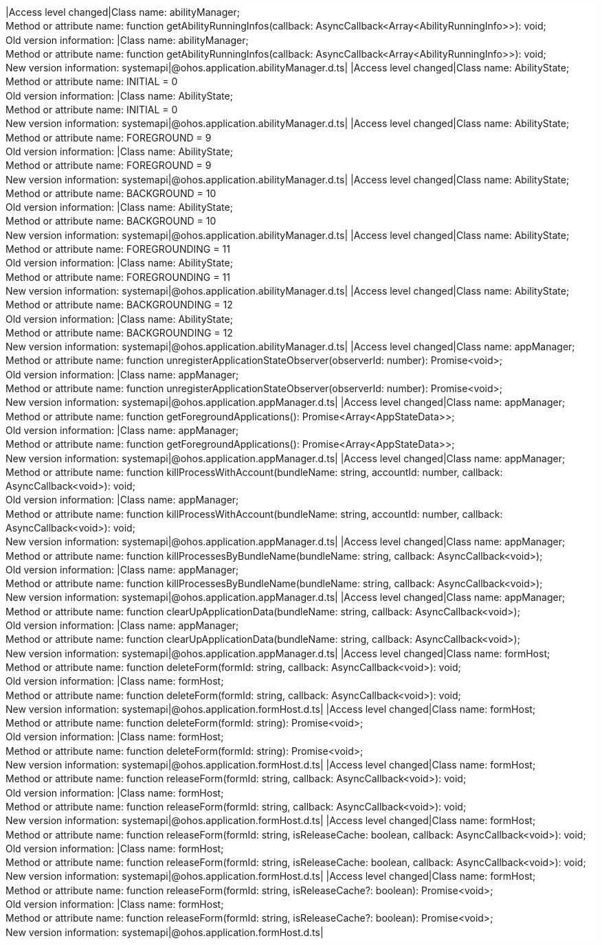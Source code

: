 |Access level changed|Class name: abilityManager;<br>Method or attribute name: function getAbilityRunningInfos(callback: AsyncCallback\<Array\<AbilityRunningInfo>>): void;<br>Old version information: |Class name: abilityManager;<br>Method or attribute name: function getAbilityRunningInfos(callback: AsyncCallback\<Array\<AbilityRunningInfo>>): void;<br>New version information: systemapi|@ohos.application.abilityManager.d.ts|
|Access level changed|Class name: AbilityState;<br>Method or attribute name: INITIAL = 0<br>Old version information: |Class name: AbilityState;<br>Method or attribute name: INITIAL = 0<br>New version information: systemapi|@ohos.application.abilityManager.d.ts|
|Access level changed|Class name: AbilityState;<br>Method or attribute name: FOREGROUND = 9<br>Old version information: |Class name: AbilityState;<br>Method or attribute name: FOREGROUND = 9<br>New version information: systemapi|@ohos.application.abilityManager.d.ts|
|Access level changed|Class name: AbilityState;<br>Method or attribute name: BACKGROUND = 10<br>Old version information: |Class name: AbilityState;<br>Method or attribute name: BACKGROUND = 10<br>New version information: systemapi|@ohos.application.abilityManager.d.ts|
|Access level changed|Class name: AbilityState;<br>Method or attribute name: FOREGROUNDING = 11<br>Old version information: |Class name: AbilityState;<br>Method or attribute name: FOREGROUNDING = 11<br>New version information: systemapi|@ohos.application.abilityManager.d.ts|
|Access level changed|Class name: AbilityState;<br>Method or attribute name: BACKGROUNDING = 12<br>Old version information: |Class name: AbilityState;<br>Method or attribute name: BACKGROUNDING = 12<br>New version information: systemapi|@ohos.application.abilityManager.d.ts|
|Access level changed|Class name: appManager;<br>Method or attribute name: function unregisterApplicationStateObserver(observerId: number): Promise\<void>;<br>Old version information: |Class name: appManager;<br>Method or attribute name: function unregisterApplicationStateObserver(observerId: number): Promise\<void>;<br>New version information: systemapi|@ohos.application.appManager.d.ts|
|Access level changed|Class name: appManager;<br>Method or attribute name: function getForegroundApplications(): Promise\<Array\<AppStateData>>;<br>Old version information: |Class name: appManager;<br>Method or attribute name: function getForegroundApplications(): Promise\<Array\<AppStateData>>;<br>New version information: systemapi|@ohos.application.appManager.d.ts|
|Access level changed|Class name: appManager;<br>Method or attribute name: function killProcessWithAccount(bundleName: string, accountId: number, callback: AsyncCallback\<void>): void;<br>Old version information: |Class name: appManager;<br>Method or attribute name: function killProcessWithAccount(bundleName: string, accountId: number, callback: AsyncCallback\<void>): void;<br>New version information: systemapi|@ohos.application.appManager.d.ts|
|Access level changed|Class name: appManager;<br>Method or attribute name: function killProcessesByBundleName(bundleName: string, callback: AsyncCallback\<void>);<br>Old version information: |Class name: appManager;<br>Method or attribute name: function killProcessesByBundleName(bundleName: string, callback: AsyncCallback\<void>);<br>New version information: systemapi|@ohos.application.appManager.d.ts|
|Access level changed|Class name: appManager;<br>Method or attribute name: function clearUpApplicationData(bundleName: string, callback: AsyncCallback\<void>);<br>Old version information: |Class name: appManager;<br>Method or attribute name: function clearUpApplicationData(bundleName: string, callback: AsyncCallback\<void>);<br>New version information: systemapi|@ohos.application.appManager.d.ts|
|Access level changed|Class name: formHost;<br>Method or attribute name: function deleteForm(formId: string, callback: AsyncCallback\<void>): void;<br>Old version information: |Class name: formHost;<br>Method or attribute name: function deleteForm(formId: string, callback: AsyncCallback\<void>): void;<br>New version information: systemapi|@ohos.application.formHost.d.ts|
|Access level changed|Class name: formHost;<br>Method or attribute name: function deleteForm(formId: string): Promise\<void>;<br>Old version information: |Class name: formHost;<br>Method or attribute name: function deleteForm(formId: string): Promise\<void>;<br>New version information: systemapi|@ohos.application.formHost.d.ts|
|Access level changed|Class name: formHost;<br>Method or attribute name: function releaseForm(formId: string, callback: AsyncCallback\<void>): void;<br>Old version information: |Class name: formHost;<br>Method or attribute name: function releaseForm(formId: string, callback: AsyncCallback\<void>): void;<br>New version information: systemapi|@ohos.application.formHost.d.ts|
|Access level changed|Class name: formHost;<br>Method or attribute name: function releaseForm(formId: string, isReleaseCache: boolean, callback: AsyncCallback\<void>): void;<br>Old version information: |Class name: formHost;<br>Method or attribute name: function releaseForm(formId: string, isReleaseCache: boolean, callback: AsyncCallback\<void>): void;<br>New version information: systemapi|@ohos.application.formHost.d.ts|
|Access level changed|Class name: formHost;<br>Method or attribute name: function releaseForm(formId: string, isReleaseCache?: boolean): Promise\<void>;<br>Old version information: |Class name: formHost;<br>Method or attribute name: function releaseForm(formId: string, isReleaseCache?: boolean): Promise\<void>;<br>New version information: systemapi|@ohos.application.formHost.d.ts|